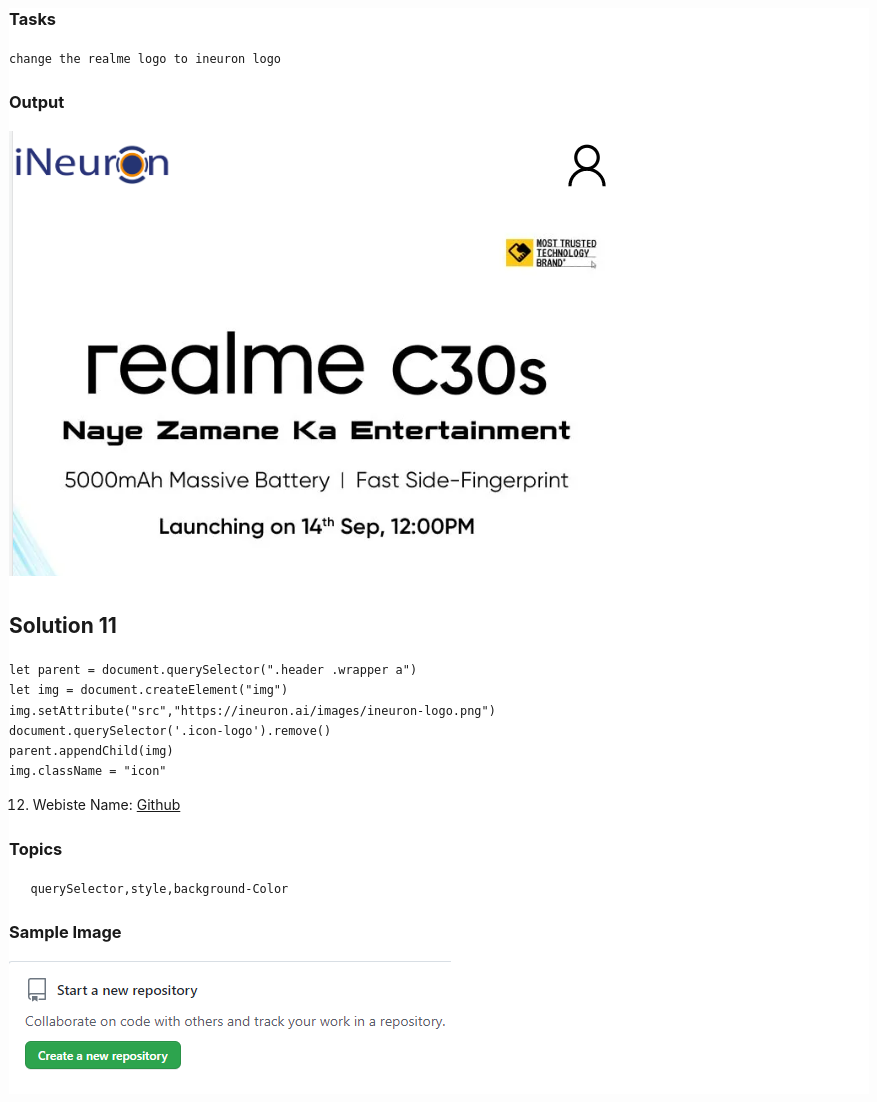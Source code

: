 ### Tasks

    change the realme logo to ineuron logo

### Output

![Output](./Pic21.png)

## Solution 11
```
let parent = document.querySelector(".header .wrapper a")
let img = document.createElement("img")
img.setAttribute("src","https://ineuron.ai/images/ineuron-logo.png")
document.querySelector('.icon-logo').remove()
parent.appendChild(img)
img.className = "icon"
```

12. Webiste Name: [Github](https://github.com/)

### Topics

       querySelector,style,background-Color

### Sample Image

![Sample One](./Pic22.png)

